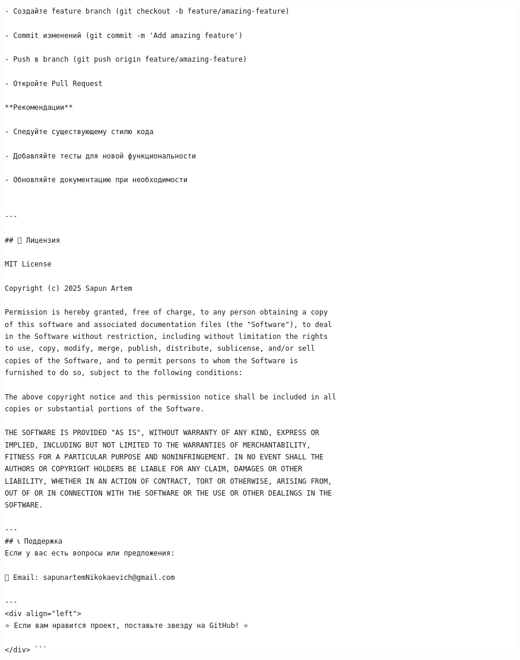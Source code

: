 ```
- Создайте feature branch (git checkout -b feature/amazing-feature)

- Commit изменений (git commit -m 'Add amazing feature')

- Push в branch (git push origin feature/amazing-feature)

- Откройте Pull Request

**Рекомендации**

- Следуйте существующему стилю кода

- Добавляйте тесты для новой функциональности

- Обновляйте документацию при необходимости


---

## 📝 Лицензия

MIT License

Copyright (c) 2025 Sapun Artem

Permission is hereby granted, free of charge, to any person obtaining a copy
of this software and associated documentation files (the "Software"), to deal
in the Software without restriction, including without limitation the rights
to use, copy, modify, merge, publish, distribute, sublicense, and/or sell
copies of the Software, and to permit persons to whom the Software is
furnished to do so, subject to the following conditions:

The above copyright notice and this permission notice shall be included in all
copies or substantial portions of the Software.

THE SOFTWARE IS PROVIDED "AS IS", WITHOUT WARRANTY OF ANY KIND, EXPRESS OR
IMPLIED, INCLUDING BUT NOT LIMITED TO THE WARRANTIES OF MERCHANTABILITY,
FITNESS FOR A PARTICULAR PURPOSE AND NONINFRINGEMENT. IN NO EVENT SHALL THE
AUTHORS OR COPYRIGHT HOLDERS BE LIABLE FOR ANY CLAIM, DAMAGES OR OTHER
LIABILITY, WHETHER IN AN ACTION OF CONTRACT, TORT OR OTHERWISE, ARISING FROM,
OUT OF OR IN CONNECTION WITH THE SOFTWARE OR THE USE OR OTHER DEALINGS IN THE
SOFTWARE.

---
## 📞 Поддержка
Если у вас есть вопросы или предложения:

📧 Email: sapunartemNikokaevich@gmail.com

---
<div align="left">
⭐ Если вам нравится проект, поставьте звезду на GitHub! ⭐

</div> ```
